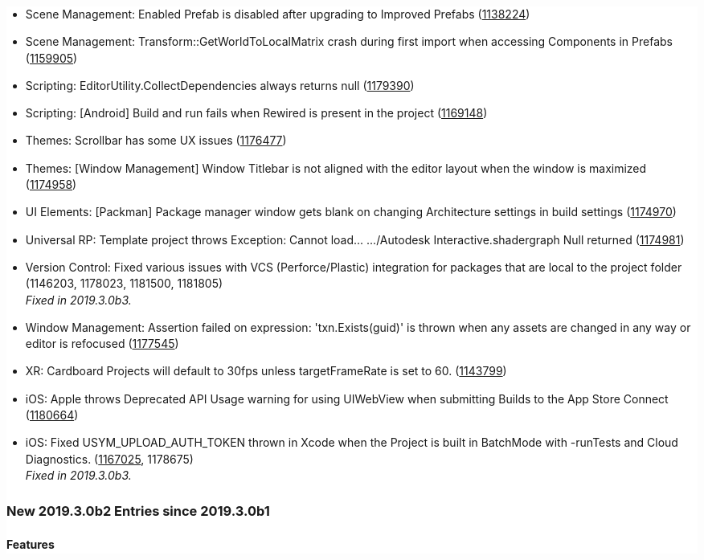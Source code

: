 *   Scene Management: Enabled Prefab is disabled after upgrading to Improved Prefabs ([1138224](https://issuetracker.unity3d.com/issues/enabled-prefab-is-disabled-after-upgrading-to-improved-prefabs))
    
*   Scene Management: Transform::GetWorldToLocalMatrix crash during first import when accessing Components in Prefabs ([1159905](https://issuetracker.unity3d.com/issues/transform-getworldtolocalmatrix-crash-during-first-import-when-accessing-components-in-prefabs))
    
*   Scripting: EditorUtility.CollectDependencies always returns null ([1179390](https://issuetracker.unity3d.com/issues/scripting-editorutility-dot-collectdependencies-always-returns-null))
    
*   Scripting: \[Android\] Build and run fails when Rewired is present in the project ([1169148](https://issuetracker.unity3d.com/issues/android-build-and-run-fails-when-rewired-is-present-in-the-project))
    
*   Themes: Scrollbar has some UX issues ([1176477](https://issuetracker.unity3d.com/issues/scrollbar-has-some-ux-issues))
    
*   Themes: \[Window Management\] Window Titlebar is not aligned with the editor layout when the window is maximized ([1174958](https://issuetracker.unity3d.com/issues/window-management-window-titlebar-is-not-aligned-with-the-editor-layout-when-the-window-is-maximized))
    
*   UI Elements: \[Packman\] Package manager window gets blank on changing Architecture settings in build settings ([1174970](https://issuetracker.unity3d.com/issues/packman-package-manager-window-gets-blank-on-changing-architecture-settings-in-build-settings))
    
*   Universal RP: Template project throws Exception: Cannot load... .../Autodesk Interactive.shadergraph Null returned ([1174981](https://issuetracker.unity3d.com/issues/universal-rp-template-project-throws-exception-cannot-load-dot-dot-dot-dot-dot-dot-slash-autodesk-interactive-dot-shadergraph-null-returned))
    
*   Version Control: Fixed various issues with VCS (Perforce/Plastic) integration for packages that are local to the project folder (1146203, 1178023, 1181500, 1181805)  
    _Fixed in 2019.3.0b3._
    
*   Window Management: Assertion failed on expression: 'txn.Exists(guid)' is thrown when any assets are changed in any way or editor is refocused ([1177545](https://issuetracker.unity3d.com/issues/assertion-failed-on-expression-txn-dot-exists-guid-is-thrown-when-any-assets-are-changed-in-any-way-or-editor-is-refocused))
    
*   XR: Cardboard Projects will default to 30fps unless targetFrameRate is set to 60. ([1143799](https://issuetracker.unity3d.com/issues/cardboard-projects-default-to-30fps))
    
*   iOS: Apple throws Deprecated API Usage warning for using UIWebView when submitting Builds to the App Store Connect ([1180664](https://issuetracker.unity3d.com/issues/ios-apple-throws-deprecated-api-usage-warning-for-using-uiwebview-when-submitting-builds-to-the-app-store-connect))
    
*   iOS: Fixed USYM\_UPLOAD\_AUTH\_TOKEN thrown in Xcode when the Project is built in BatchMode with -runTests and Cloud Diagnostics. ([1167025](https://issuetracker.unity3d.com/issues/usym-upload-auth-token-is-thrown-in-xcode-when-the-project-is-built-in-batchmode-with-runtests-and-cloud-diagnostics-enabled), 1178675)  
    _Fixed in 2019.3.0b3._
    

### New 2019.3.0b2 Entries since 2019.3.0b1

#### Features

